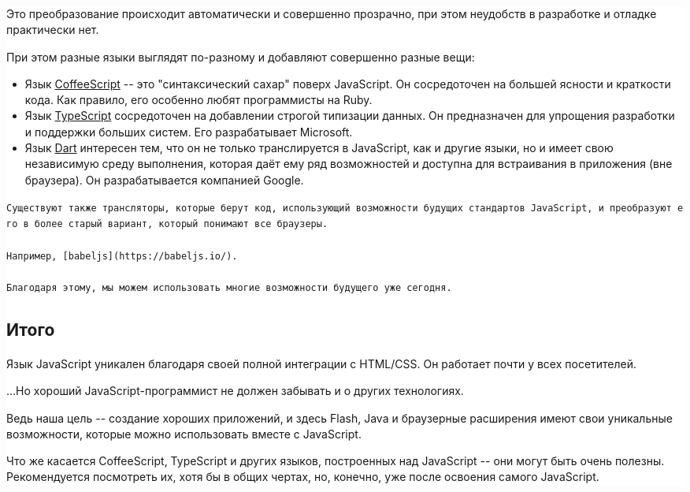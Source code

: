 Это преобразование происходит автоматически и совершенно прозрачно, при этом неудобств в разработке и отладке практически нет.

При этом разные языки выглядят по-разному и добавляют совершенно разные вещи:

- Язык [CoffeeScript](http://coffeescript.org/) -- это "синтаксический сахар" поверх JavaScript. Он сосредоточен на большей ясности и краткости кода. Как правило, его особенно любят программисты на Ruby.
- Язык [TypeScript](http://www.typescriptlang.org/) сосредоточен на добавлении строгой типизации данных. Он предназначен для упрощения разработки и поддержки больших систем. Его разрабатывает Microsoft.
- Язык [Dart](https://www.dartlang.org/) интересен тем, что он не только транслируется в JavaScript, как и другие языки, но и имеет свою независимую среду выполнения, которая даёт ему ряд возможностей и доступна для встраивания в приложения (вне браузера). Он разрабатывается компанией Google.

```smart header="ES6 и ES7 прямо сейчас"
Существуют также трансляторы, которые берут код, использующий возможности будущих стандартов JavaScript, и преобразуют его в более старый вариант, который понимают все браузеры.

Например, [babeljs](https://babeljs.io/).

Благодаря этому, мы можем использовать многие возможности будущего уже сегодня.
```

## Итого

Язык JavaScript уникален благодаря своей полной интеграции с HTML/CSS. Он работает почти у всех посетителей.

...Но хороший JavaScript-программист не должен забывать и о других технологиях.

Ведь наша цель -- создание хороших приложений, и здесь Flash, Java и браузерные расширения имеют свои уникальные возможности, которые можно использовать вместе с JavaScript.

Что же касается CoffeeScript, TypeScript и других языков, построенных над JavaScript -- они могут быть очень полезны. Рекомендуется посмотреть их, хотя бы в общих чертах, но, конечно, уже после освоения самого JavaScript.


